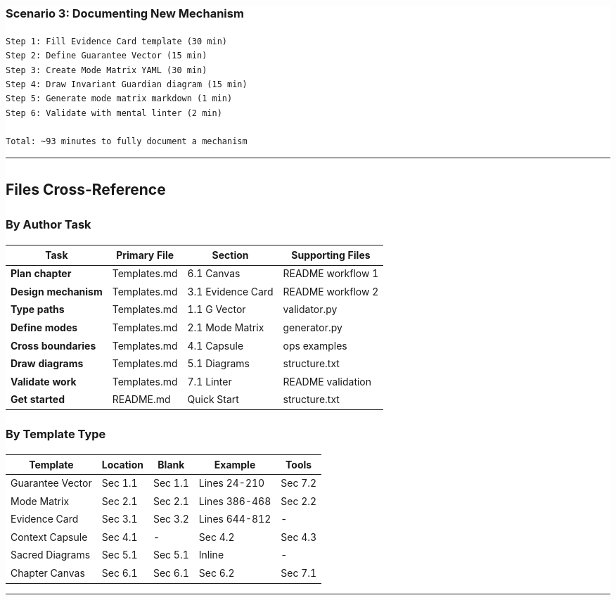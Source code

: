 ### Scenario 3: Documenting New Mechanism

```
Step 1: Fill Evidence Card template (30 min)
Step 2: Define Guarantee Vector (15 min)
Step 3: Create Mode Matrix YAML (30 min)
Step 4: Draw Invariant Guardian diagram (15 min)
Step 5: Generate mode matrix markdown (1 min)
Step 6: Validate with mental linter (2 min)

Total: ~93 minutes to fully document a mechanism
```

---

## Files Cross-Reference

### By Author Task

| Task | Primary File | Section | Supporting Files |
|------|-------------|---------|------------------|
| **Plan chapter** | Templates.md | 6.1 Canvas | README workflow 1 |
| **Design mechanism** | Templates.md | 3.1 Evidence Card | README workflow 2 |
| **Type paths** | Templates.md | 1.1 G Vector | validator.py |
| **Define modes** | Templates.md | 2.1 Mode Matrix | generator.py |
| **Cross boundaries** | Templates.md | 4.1 Capsule | ops examples |
| **Draw diagrams** | Templates.md | 5.1 Diagrams | structure.txt |
| **Validate work** | Templates.md | 7.1 Linter | README validation |
| **Get started** | README.md | Quick Start | structure.txt |

### By Template Type

| Template | Location | Blank | Example | Tools |
|----------|----------|-------|---------|-------|
| Guarantee Vector | Sec 1.1 | Sec 1.1 | Lines 24-210 | Sec 7.2 |
| Mode Matrix | Sec 2.1 | Sec 2.1 | Lines 386-468 | Sec 2.2 |
| Evidence Card | Sec 3.1 | Sec 3.2 | Lines 644-812 | - |
| Context Capsule | Sec 4.1 | - | Sec 4.2 | Sec 4.3 |
| Sacred Diagrams | Sec 5.1 | Sec 5.1 | Inline | - |
| Chapter Canvas | Sec 6.1 | Sec 6.1 | Sec 6.2 | Sec 7.1 |

---
